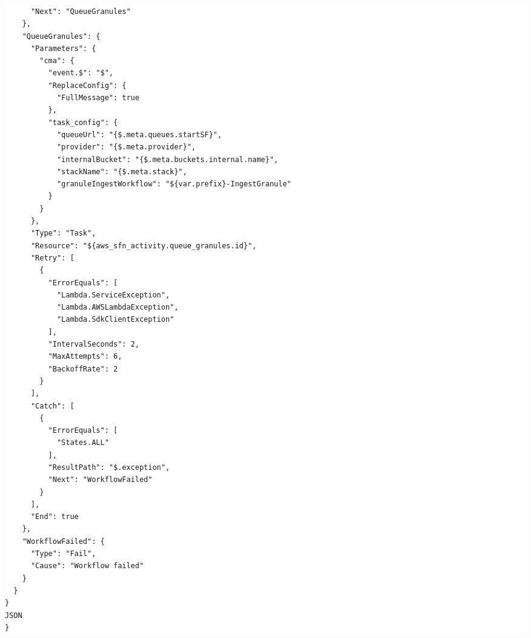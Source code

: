 ```hcl
      "Next": "QueueGranules"
    },
    "QueueGranules": {
      "Parameters": {
        "cma": {
          "event.$": "$",
          "ReplaceConfig": {
            "FullMessage": true
          },
          "task_config": {
            "queueUrl": "{$.meta.queues.startSF}",
            "provider": "{$.meta.provider}",
            "internalBucket": "{$.meta.buckets.internal.name}",
            "stackName": "{$.meta.stack}",
            "granuleIngestWorkflow": "${var.prefix}-IngestGranule"
          }
        }
      },
      "Type": "Task",
      "Resource": "${aws_sfn_activity.queue_granules.id}",
      "Retry": [
        {
          "ErrorEquals": [
            "Lambda.ServiceException",
            "Lambda.AWSLambdaException",
            "Lambda.SdkClientException"
          ],
          "IntervalSeconds": 2,
          "MaxAttempts": 6,
          "BackoffRate": 2
        }
      ],
      "Catch": [
        {
          "ErrorEquals": [
            "States.ALL"
          ],
          "ResultPath": "$.exception",
          "Next": "WorkflowFailed"
        }
      ],
      "End": true
    },
    "WorkflowFailed": {
      "Type": "Fail",
      "Cause": "Workflow failed"
    }
  }
}
JSON
}
```
